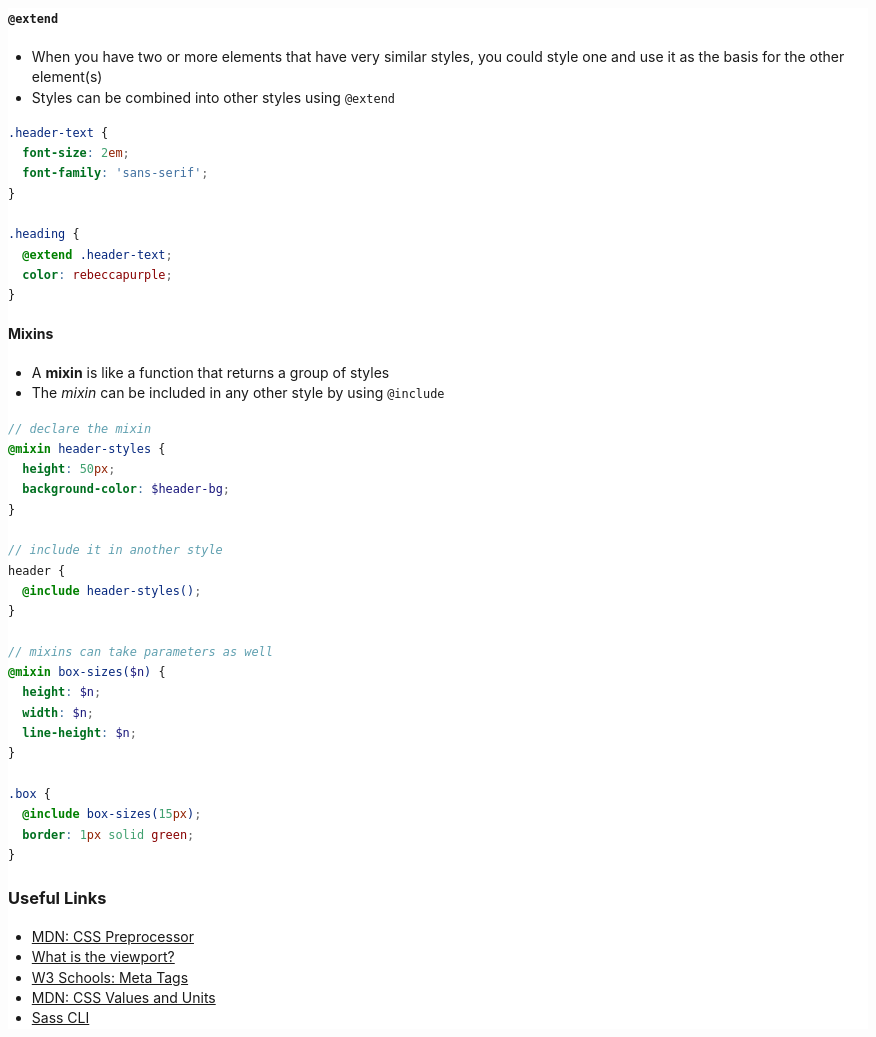 #### `@extend`
* When you have two or more elements that have very similar styles, you could style one and use it as the basis for the other element(s)
* Styles can be combined into other styles using `@extend`

```scss
.header-text {
  font-size: 2em;
  font-family: 'sans-serif';
}

.heading {
  @extend .header-text;
  color: rebeccapurple;
}
```

#### Mixins
* A **mixin** is like a function that returns a group of styles
* The _mixin_ can be included in any other style by using `@include`

```scss
// declare the mixin
@mixin header-styles {
  height: 50px;
  background-color: $header-bg;
}

// include it in another style
header {
  @include header-styles();
}

// mixins can take parameters as well
@mixin box-sizes($n) {
  height: $n;
  width: $n;
  line-height: $n;
}

.box {
  @include box-sizes(15px);
  border: 1px solid green;
}
```

### Useful Links
* [MDN: CSS Preprocessor](https://developer.mozilla.org/en-US/docs/Glossary/CSS_preprocessor)
* [What is the viewport?](https://www.w3schools.com/css/css_rwd_viewport.asp)
* [W3 Schools: Meta Tags](https://www.w3schools.com/tags/tag_meta.asp)
* [MDN: CSS Values and Units](https://developer.mozilla.org/en-US/docs/Learn/CSS/Building_blocks/Values_and_units)
* [Sass CLI](https://sass-lang.com/documentation/cli/dart-sass)